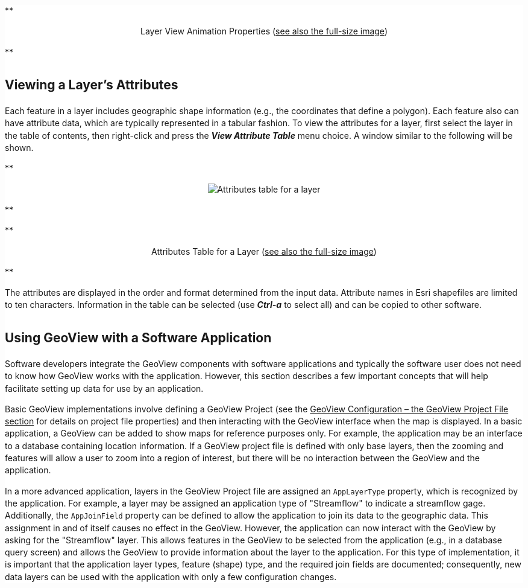 **<p style="text-align: center;">
Layer View Animation Properties (<a href="../GeoView_Props_Animation.png">see also the full-size image</a>)
</p>**

## Viewing a Layer’s Attributes ##

Each feature in a layer includes geographic shape information
(e.g., the coordinates that define a polygon).
Each feature also can have attribute data, which are typically represented in a tabular fashion.
To view the attributes for a layer, first select the layer in the table of contents,
then right-click and press the ***View Attribute Table*** menu choice.
A window similar to the following will be shown.

**<p style="text-align: center;">
![Attributes table for a layer](GeoView_Attributes.png)
</p>**

**<p style="text-align: center;">
Attributes Table for a Layer (<a href="../GeoView_Attributes.png">see also the full-size image</a>)
</p>**

The attributes are displayed in the order and format determined from the input data.
Attribute names in Esri shapefiles are limited to ten characters.
Information in the table can be selected (use ***Ctrl-a*** to select all) and can be copied to other software.

## Using GeoView with a Software Application ##

Software developers integrate the GeoView components with software applications and
typically the software user does not need to know how GeoView works with the application.
However, this section describes a few important concepts that will help facilitate setting up data for use by an application.

Basic GeoView implementations involve defining a GeoView Project
(see the [GeoView Configuration – the
GeoView Project File section](#geoview-configuration-the-geoview-project-file)
for details on project file properties) and then interacting with the GeoView interface when the map is displayed.
In a basic application, a GeoView can be added to show maps for reference purposes only.
For example, the application may be an interface to a database containing location information.
If a GeoView project file is defined with only base layers,
then the zooming and features will allow a user to zoom into a region of interest,
but there will be no interaction between the GeoView and the application.

In a more advanced application, layers in the GeoView Project file are assigned an `AppLayerType` property,
which is recognized by the application.
For example, a layer may be assigned an application type of "Streamflow" to indicate a streamflow gage.
Additionally, the `AppJoinField` property can be defined to allow the application to join its data to the geographic data.
This assignment in and of itself causes no effect in the GeoView.
However, the application can now interact with the GeoView by asking for the "Streamflow" layer.
This allows features in the GeoView to be selected from the
application (e.g., in a database query screen) and allows the GeoView to provide information about the layer to the application.
For this type of implementation, it is important that the application layer types,
feature (shape) type, and the required join fields are documented;
consequently, new data layers can be used with the application with only a few configuration changes.
